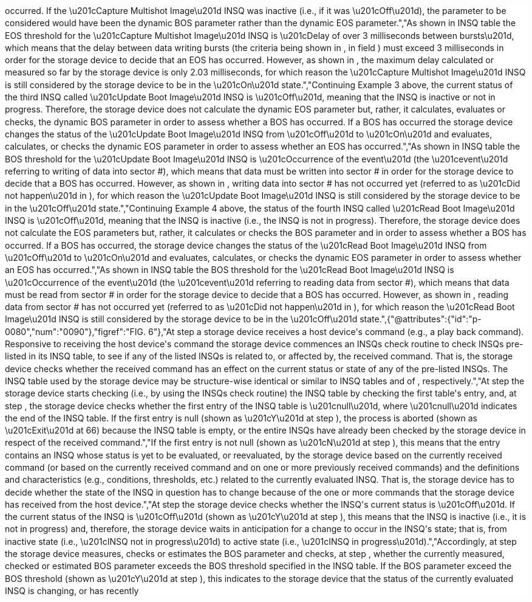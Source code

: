 occurred. If the \u201cCapture Multishot Image\u201d INSQ was inactive (i.e., if it was \u201cOff\u201d), the parameter to be considered would have been the dynamic BOS parameter rather than the dynamic EOS parameter.","As shown in INSQ table  the EOS threshold for the \u201cCapture Multishot Image\u201d INSQ is \u201cDelay of over 3 milliseconds between bursts\u201d, which means that the delay between data writing bursts (the criteria being shown in , in field ) must exceed 3 milliseconds in order for the storage device to decide that an EOS has occurred. However, as shown in , the maximum delay calculated or measured so far by the storage device is only 2.03 milliseconds, for which reason the \u201cCapture Multishot Image\u201d INSQ is still considered by the storage device to be in the \u201cOn\u201d state.","Continuing Example 3 above, the current status of the third INSQ called \u201cUpdate Boot Image\u201d INSQ is \u201cOff\u201d, meaning that the INSQ is inactive or not in progress. Therefore, the storage device does not calculate the dynamic EOS parameter but, rather, it calculates, evaluates or checks, the dynamic BOS parameter in order to assess whether a BOS has occurred. If a BOS has occurred the storage device changes the status of the \u201cUpdate Boot Image\u201d INSQ from \u201cOff\u201d to \u201cOn\u201d and evaluates, calculates, or checks the dynamic EOS parameter in order to assess whether an EOS has occurred.","As shown in INSQ table  the BOS threshold for the \u201cUpdate Boot Image\u201d INSQ is \u201cOccurrence of the event\u201d (the \u201cevent\u201d referring to writing of data into sector #), which means that data must be written into sector # in order for the storage device to decide that a BOS has occurred. However, as shown in , writing data into sector # has not occurred yet (referred to as \u201cDid not happen\u201d in ), for which reason the \u201cUpdate Boot Image\u201d INSQ is still considered by the storage device to be in the \u201cOff\u201d state.","Continuing Example 4 above, the status of the fourth INSQ called \u201cRead Boot Image\u201d INSQ is \u201cOff\u201d, meaning that the INSQ is inactive (i.e., the INSQ is not in progress). Therefore, the storage device does not calculate the EOS parameters but, rather, it calculates or checks the BOS parameter and in order to assess whether a BOS has occurred. If a BOS has occurred, the storage device changes the status of the \u201cRead Boot Image\u201d INSQ from \u201cOff\u201d to \u201cOn\u201d and evaluates, calculates, or checks the dynamic EOS parameter in order to assess whether an EOS has occurred.","As shown in INSQ table  the BOS threshold for the \u201cRead Boot Image\u201d INSQ is \u201cOccurrence of the event\u201d (the \u201cevent\u201d referring to reading data from sector #), which means that data must be read from sector # in order for the storage device to decide that a BOS has occurred. However, as shown in , reading data from sector # has not occurred yet (referred to as \u201cDid not happen\u201d in ), for which reason the \u201cRead Boot Image\u201d INSQ is still considered by the storage device to be in the \u201cOff\u201d state.",{"@attributes":{"id":"p-0080","num":"0090"},"figref":"FIG. 6"},"At step  a storage device receives a host device's command (e.g., a play back command). Responsive to receiving the host device's command the storage device commences an INSQs check routine to check INSQs pre-listed in its INSQ table, to see if any of the listed INSQs is related to, or affected by, the received command. That is, the storage device checks whether the received command has an effect on the current status or state of any of the pre-listed INSQs. The INSQ table used by the storage device may be structure-wise identical or similar to INSQ tables  and  of , respectively.","At step  the storage device starts checking (i.e., by using the INSQs check routine) the INSQ table by checking the first table's entry, and, at step , the storage device checks whether the first entry of the INSQ table is \u201cnull\u201d, where \u201cnull\u201d indicates the end of the INSQ table. If the first entry is null (shown as \u201cY\u201d at step ), the process is aborted (shown as \u201cExit\u201d at 66) because the INSQ table is empty, or the entire INSQs have already been checked by the storage device in respect of the received command.","If the first entry is not null (shown as \u201cN\u201d at step ), this means that the entry contains an INSQ whose status is yet to be evaluated, or reevaluated, by the storage device based on the currently received command (or based on the currently received command and on one or more previously received commands) and the definitions and characteristics (e.g., conditions, thresholds, etc.) related to the currently evaluated INSQ. That is, the storage device has to decide whether the state of the INSQ in question has to change because of the one or more commands that the storage device has received from the host device.","At step  the storage device checks whether the INSQ's current status is \u201cOff\u201d. If the current status of the INSQ is \u201cOff\u201d (shown as \u201cY\u201d at step ), this means that the INSQ is inactive (i.e., it is not in progress) and, therefore, the storage device waits in anticipation for a change to occur in the INSQ's state; that is, from inactive state (i.e., \u201cINSQ not in progress\u201d) to active state (i.e., \u201cINSQ in progress\u201d).","Accordingly, at step  the storage device measures, checks or estimates the BOS parameter and checks, at step , whether the currently measured, checked or estimated BOS parameter exceeds the BOS threshold specified in the INSQ table. If the BOS parameter exceed the BOS threshold (shown as \u201cY\u201d at step ), this indicates to the storage device that the status of the currently evaluated INSQ is changing, or has recently